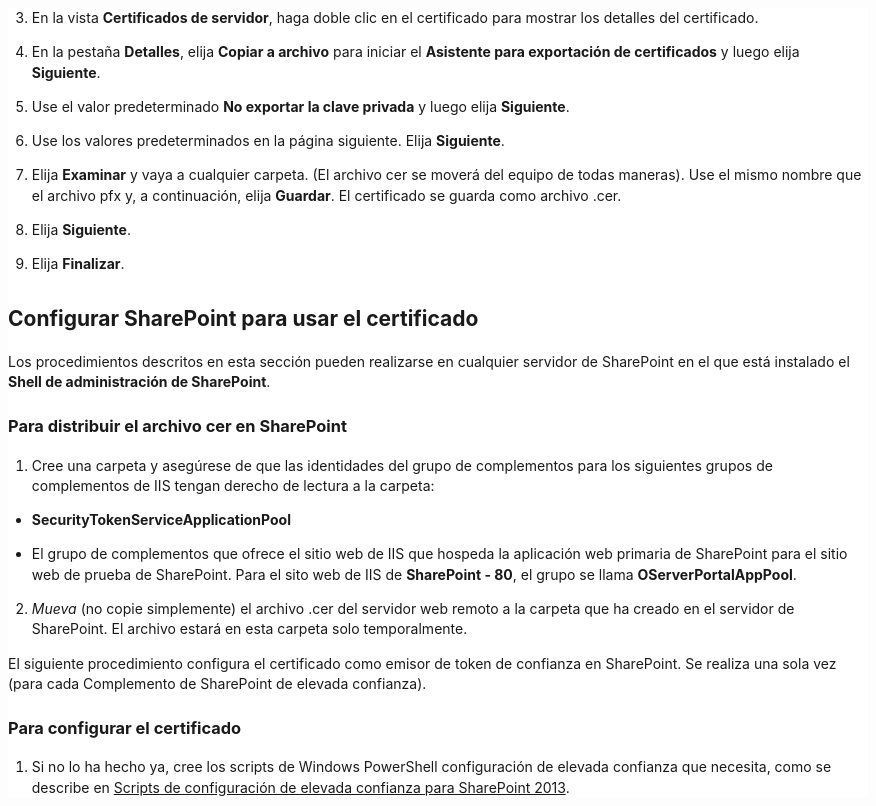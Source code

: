   
3. En la vista **Certificados de servidor**, haga doble clic en el certificado para mostrar los detalles del certificado.
    
  
4. En la pestaña **Detalles**, elija **Copiar a archivo** para iniciar el **Asistente para exportación de certificados** y luego elija **Siguiente**.
    
  
5. Use el valor predeterminado **No exportar la clave privada** y luego elija **Siguiente**.
    
  
6. Use los valores predeterminados en la página siguiente. Elija **Siguiente**.
    
  
7. Elija **Examinar** y vaya a cualquier carpeta. (El archivo cer se moverá del equipo de todas maneras). Use el mismo nombre que el archivo pfx y, a continuación, elija **Guardar**. El certificado se guarda como archivo .cer.
    
  
8. Elija **Siguiente**.
    
  
9. Elija **Finalizar**.
    
  

## Configurar SharePoint para usar el certificado
<a name="ConfigureSP"> </a>

Los procedimientos descritos en esta sección pueden realizarse en cualquier servidor de SharePoint en el que está instalado el **Shell de administración de SharePoint**.
  
    
    

### Para distribuir el archivo cer en SharePoint


1. Cree una carpeta y asegúrese de que las identidades del grupo de complementos para los siguientes grupos de complementos de IIS tengan derecho de lectura a la carpeta:
    
  - **SecurityTokenServiceApplicationPool**
    
  
  - El grupo de complementos que ofrece el sitio web de IIS que hospeda la aplicación web primaria de SharePoint para el sitio web de prueba de SharePoint. Para el sito web de IIS de **SharePoint - 80**, el grupo se llama **OServerPortalAppPool**.
    
  
2.  *Mueva*  (no copie simplemente) el archivo .cer del servidor web remoto a la carpeta que ha creado en el servidor de SharePoint. El archivo estará en esta carpeta solo temporalmente.
    
  
El siguiente procedimiento configura el certificado como emisor de token de confianza en SharePoint. Se realiza una sola vez (para cada Complemento de SharePoint de elevada confianza).
  
    
    

### Para configurar el certificado


1. Si no lo ha hecho ya, cree los scripts de Windows PowerShell configuración de elevada confianza que necesita, como se describe en  [Scripts de configuración de elevada confianza para SharePoint 2013](high-trust-configuration-scripts-for-sharepoint-2013.md).
    